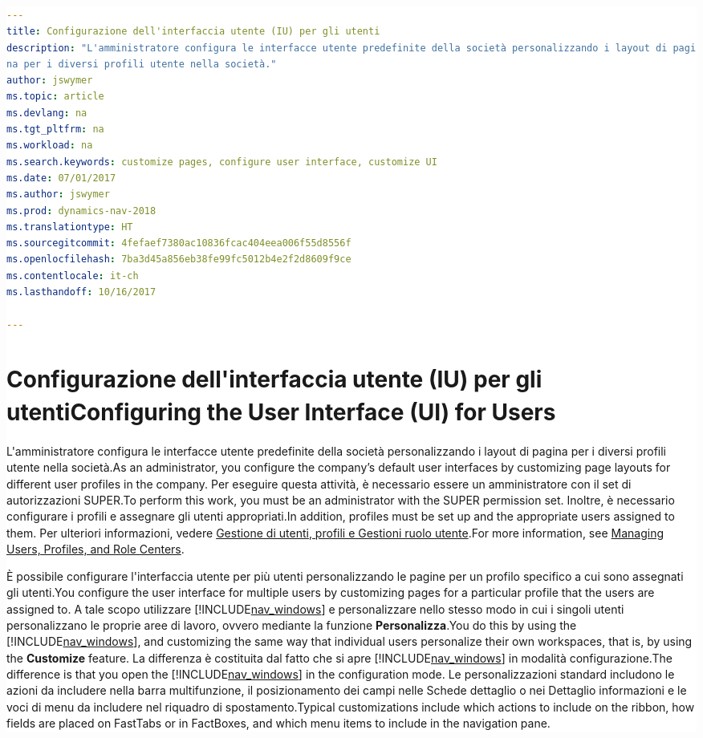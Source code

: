 ```yaml
---
title: Configurazione dell'interfaccia utente (IU) per gli utenti
description: "L'amministratore configura le interfacce utente predefinite della società personalizzando i layout di pagina per i diversi profili utente nella società."
author: jswymer
ms.topic: article
ms.devlang: na
ms.tgt_pltfrm: na
ms.workload: na
ms.search.keywords: customize pages, configure user interface, customize UI
ms.date: 07/01/2017
ms.author: jswymer
ms.prod: dynamics-nav-2018
ms.translationtype: HT
ms.sourcegitcommit: 4fefaef7380ac10836fcac404eea006f55d8556f
ms.openlocfilehash: 7ba3d45a856eb38fe99fc5012b4e2f2d8609f9ce
ms.contentlocale: it-ch
ms.lasthandoff: 10/16/2017

---
```

# <a name="configuring-the-user-interface-ui-for-users"></a><span data-ttu-id="7dfbd-103">Configurazione dell'interfaccia utente (IU) per gli utenti</span><span class="sxs-lookup"><span data-stu-id="7dfbd-103">Configuring the User Interface (UI) for Users</span></span>
<span data-ttu-id="7dfbd-104">L'amministratore configura le interfacce utente predefinite della società personalizzando i layout di pagina per i diversi profili utente nella società.</span><span class="sxs-lookup"><span data-stu-id="7dfbd-104">As an administrator, you configure the company’s default user interfaces by customizing page layouts for different user profiles in the company.</span></span> <span data-ttu-id="7dfbd-105">Per eseguire questa attività, è necessario essere un amministratore con il set di autorizzazioni SUPER.</span><span class="sxs-lookup"><span data-stu-id="7dfbd-105">To perform this work, you must be an administrator with the SUPER permission set.</span></span> <span data-ttu-id="7dfbd-106">Inoltre, è necessario configurare i profili e assegnare gli utenti appropriati.</span><span class="sxs-lookup"><span data-stu-id="7dfbd-106">In addition, profiles must be set up and the appropriate users assigned to them.</span></span> <span data-ttu-id="7dfbd-107">Per ulteriori informazioni, vedere [Gestione di utenti, profili e Gestioni ruolo utente](admin-users-profiles-roles.md).</span><span class="sxs-lookup"><span data-stu-id="7dfbd-107">For more information, see [Managing Users, Profiles, and Role Centers](admin-users-profiles-roles.md).</span></span>  
  
<span data-ttu-id="7dfbd-108">È possibile configurare l'interfaccia utente per più utenti personalizzando le pagine per un profilo specifico a cui sono assegnati gli utenti.</span><span class="sxs-lookup"><span data-stu-id="7dfbd-108">You configure the user interface for multiple users by customizing pages for a particular profile that the users are assigned to.</span></span> <span data-ttu-id="7dfbd-109">A tale scopo utilizzare [!INCLUDE[nav_windows](includes/nav_windows_md.md)] e personalizzare nello stesso modo in cui i singoli utenti personalizzano le proprie aree di lavoro, ovvero mediante la funzione **Personalizza**.</span><span class="sxs-lookup"><span data-stu-id="7dfbd-109">You do this by using the [!INCLUDE[nav_windows](includes/nav_windows_md.md)], and customizing the same way that individual users personalize their own workspaces, that is, by using the **Customize** feature.</span></span> <span data-ttu-id="7dfbd-110">La differenza è costituita dal fatto che si apre [!INCLUDE[nav_windows](includes/nav_windows_md.md)] in modalità configurazione.</span><span class="sxs-lookup"><span data-stu-id="7dfbd-110">The difference is that you open the [!INCLUDE[nav_windows](includes/nav_windows_md.md)] in the configuration mode.</span></span> <span data-ttu-id="7dfbd-111">Le personalizzazioni standard includono le azioni da includere nella barra multifunzione, il posizionamento dei campi nelle Schede dettaglio o nei Dettaglio informazioni e le voci di menu da includere nel riquadro di spostamento.</span><span class="sxs-lookup"><span data-stu-id="7dfbd-111">Typical customizations include which actions to include on the ribbon, how fields are placed on FastTabs or in FactBoxes, and which menu items to include in the navigation pane.</span></span> 
